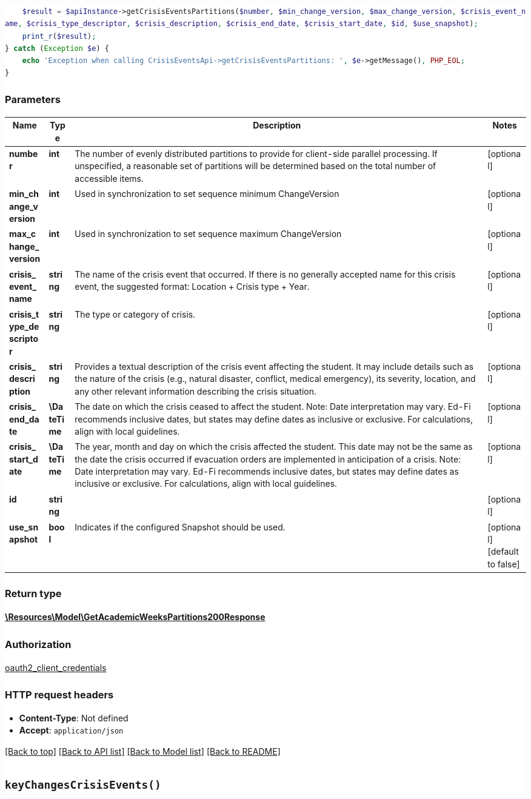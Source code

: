 ```php
    $result = $apiInstance->getCrisisEventsPartitions($number, $min_change_version, $max_change_version, $crisis_event_name, $crisis_type_descriptor, $crisis_description, $crisis_end_date, $crisis_start_date, $id, $use_snapshot);
    print_r($result);
} catch (Exception $e) {
    echo 'Exception when calling CrisisEventsApi->getCrisisEventsPartitions: ', $e->getMessage(), PHP_EOL;
}
```

### Parameters

| Name | Type | Description  | Notes |
| ------------- | ------------- | ------------- | ------------- |
| **number** | **int**| The number of evenly distributed partitions to provide for client-side parallel processing. If unspecified, a reasonable set of partitions will be determined based on the total number of accessible items. | [optional] |
| **min_change_version** | **int**| Used in synchronization to set sequence minimum ChangeVersion | [optional] |
| **max_change_version** | **int**| Used in synchronization to set sequence maximum ChangeVersion | [optional] |
| **crisis_event_name** | **string**| The name of the crisis event that occurred. If there is no generally accepted name for this crisis event, the suggested format: Location + Crisis type + Year. | [optional] |
| **crisis_type_descriptor** | **string**| The type or category of crisis. | [optional] |
| **crisis_description** | **string**| Provides a textual description of the crisis event affecting the student. It may include details such as the nature of the crisis (e.g., natural disaster, conflict, medical emergency), its severity, location, and any other relevant information describing the crisis situation. | [optional] |
| **crisis_end_date** | **\DateTime**| The date on which the crisis ceased to affect the student. Note: Date interpretation may vary. Ed-Fi recommends inclusive dates, but states may define dates as inclusive or exclusive. For calculations, align with local guidelines. | [optional] |
| **crisis_start_date** | **\DateTime**| The year, month and day on which the crisis affected the student. This date may not be the same as the date the crisis occurred if evacuation orders are implemented in anticipation of a crisis.  Note: Date interpretation may vary. Ed-Fi recommends inclusive dates, but states may define dates as inclusive or exclusive. For calculations, align with local guidelines. | [optional] |
| **id** | **string**|  | [optional] |
| **use_snapshot** | **bool**| Indicates if the configured Snapshot should be used. | [optional] [default to false] |

### Return type

[**\Resources\Model\GetAcademicWeeksPartitions200Response**](../Model/GetAcademicWeeksPartitions200Response.md)

### Authorization

[oauth2_client_credentials](../../README.md#oauth2_client_credentials)

### HTTP request headers

- **Content-Type**: Not defined
- **Accept**: `application/json`

[[Back to top]](#) [[Back to API list]](../../README.md#endpoints)
[[Back to Model list]](../../README.md#models)
[[Back to README]](../../README.md)

## `keyChangesCrisisEvents()`
